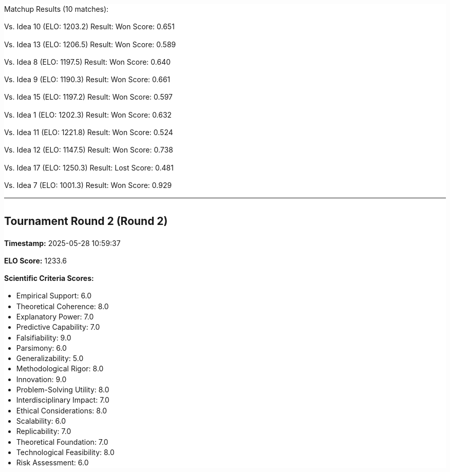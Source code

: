 Matchup Results (10 matches):

Vs. Idea 10 (ELO: 1203.2)
Result: Won
Score: 0.651

Vs. Idea 13 (ELO: 1206.5)
Result: Won
Score: 0.589

Vs. Idea 8 (ELO: 1197.5)
Result: Won
Score: 0.640

Vs. Idea 9 (ELO: 1190.3)
Result: Won
Score: 0.661

Vs. Idea 15 (ELO: 1197.2)
Result: Won
Score: 0.597

Vs. Idea 1 (ELO: 1202.3)
Result: Won
Score: 0.632

Vs. Idea 11 (ELO: 1221.8)
Result: Won
Score: 0.524

Vs. Idea 12 (ELO: 1147.5)
Result: Won
Score: 0.738

Vs. Idea 17 (ELO: 1250.3)
Result: Lost
Score: 0.481

Vs. Idea 7 (ELO: 1001.3)
Result: Won
Score: 0.929


---

## Tournament Round 2 (Round 2)

**Timestamp:** 2025-05-28 10:59:37

**ELO Score:** 1233.6

**Scientific Criteria Scores:**

- Empirical Support: 6.0
- Theoretical Coherence: 8.0
- Explanatory Power: 7.0
- Predictive Capability: 7.0
- Falsifiability: 9.0
- Parsimony: 6.0
- Generalizability: 5.0
- Methodological Rigor: 8.0
- Innovation: 9.0
- Problem-Solving Utility: 8.0
- Interdisciplinary Impact: 7.0
- Ethical Considerations: 8.0
- Scalability: 6.0
- Replicability: 7.0
- Theoretical Foundation: 7.0
- Technological Feasibility: 8.0
- Risk Assessment: 6.0